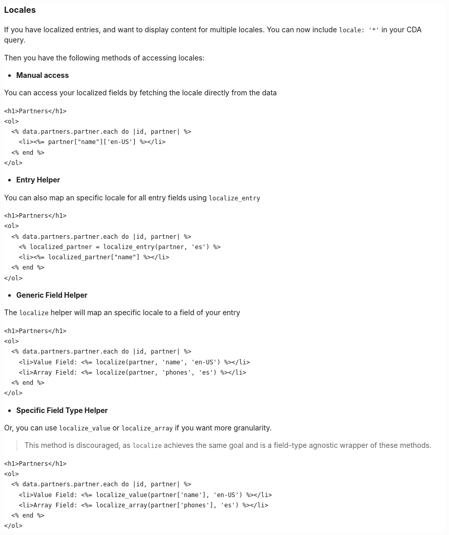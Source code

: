 ### Locales

If you have localized entries, and want to display content for multiple locales.
You can now include `locale: '*'` in your CDA query.

Then you have the following methods of accessing locales:

* **Manual access**

You can access your localized fields by fetching the locale directly from the data

```erb
<h1>Partners</h1>
<ol>
  <% data.partners.partner.each do |id, partner| %>
    <li><%= partner["name"]['en-US'] %></li>
  <% end %>
</ol>
```

* **Entry Helper**

You can also map an specific locale for all entry fields using `localize_entry`

```erb
<h1>Partners</h1>
<ol>
  <% data.partners.partner.each do |id, partner| %>
    <% localized_partner = localize_entry(partner, 'es') %>
    <li><%= localized_partner["name"] %></li>
  <% end %>
</ol>
```

* **Generic Field Helper**

The `localize` helper will map an specific locale to a field of your entry

```erb
<h1>Partners</h1>
<ol>
  <% data.partners.partner.each do |id, partner| %>
    <li>Value Field: <%= localize(partner, 'name', 'en-US') %></li>
    <li>Array Field: <%= localize(partner, 'phones', 'es') %></li>
  <% end %>
</ol>
```

* **Specific Field Type Helper**

Or, you can use `localize_value` or `localize_array` if you want more granularity.

> This method is discouraged, as `localize` achieves the same goal and is a field-type
agnostic wrapper of these methods.

```erb
<h1>Partners</h1>
<ol>
  <% data.partners.partner.each do |id, partner| %>
    <li>Value Field: <%= localize_value(partner['name'], 'en-US') %></li>
    <li>Array Field: <%= localize_array(partner['phones'], 'es') %></li>
  <% end %>
</ol>
```
